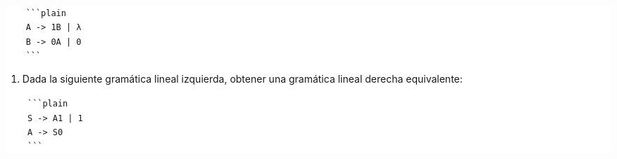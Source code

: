         ```plain
        A -> 1B | λ
        B -> 0A | 0
        ```

1. Dada la siguiente gramática lineal izquierda, obtener una gramática lineal derecha equivalente:

        ```plain
        S -> A1 | 1
        A -> S0
        ```
